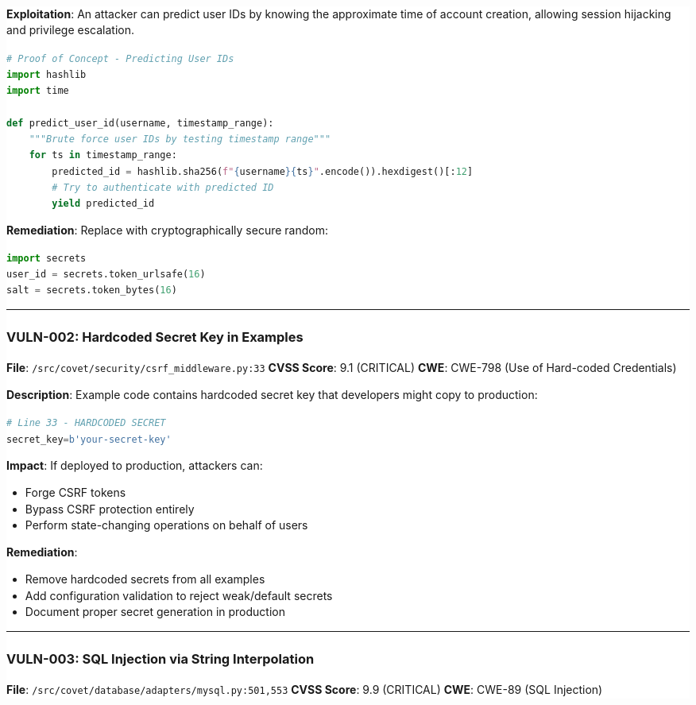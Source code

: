 **Exploitation**:
An attacker can predict user IDs by knowing the approximate time of account creation, allowing session hijacking and privilege escalation.

```python
# Proof of Concept - Predicting User IDs
import hashlib
import time

def predict_user_id(username, timestamp_range):
    """Brute force user IDs by testing timestamp range"""
    for ts in timestamp_range:
        predicted_id = hashlib.sha256(f"{username}{ts}".encode()).hexdigest()[:12]
        # Try to authenticate with predicted ID
        yield predicted_id
```

**Remediation**:
Replace with cryptographically secure random:
```python
import secrets
user_id = secrets.token_urlsafe(16)
salt = secrets.token_bytes(16)
```

---

### VULN-002: Hardcoded Secret Key in Examples
**File**: `/src/covet/security/csrf_middleware.py:33`
**CVSS Score**: 9.1 (CRITICAL)
**CWE**: CWE-798 (Use of Hard-coded Credentials)

**Description**:
Example code contains hardcoded secret key that developers might copy to production:

```python
# Line 33 - HARDCODED SECRET
secret_key=b'your-secret-key'
```

**Impact**:
If deployed to production, attackers can:
- Forge CSRF tokens
- Bypass CSRF protection entirely
- Perform state-changing operations on behalf of users

**Remediation**:
- Remove hardcoded secrets from all examples
- Add configuration validation to reject weak/default secrets
- Document proper secret generation in production

---

### VULN-003: SQL Injection via String Interpolation
**File**: `/src/covet/database/adapters/mysql.py:501,553`
**CVSS Score**: 9.9 (CRITICAL)
**CWE**: CWE-89 (SQL Injection)
